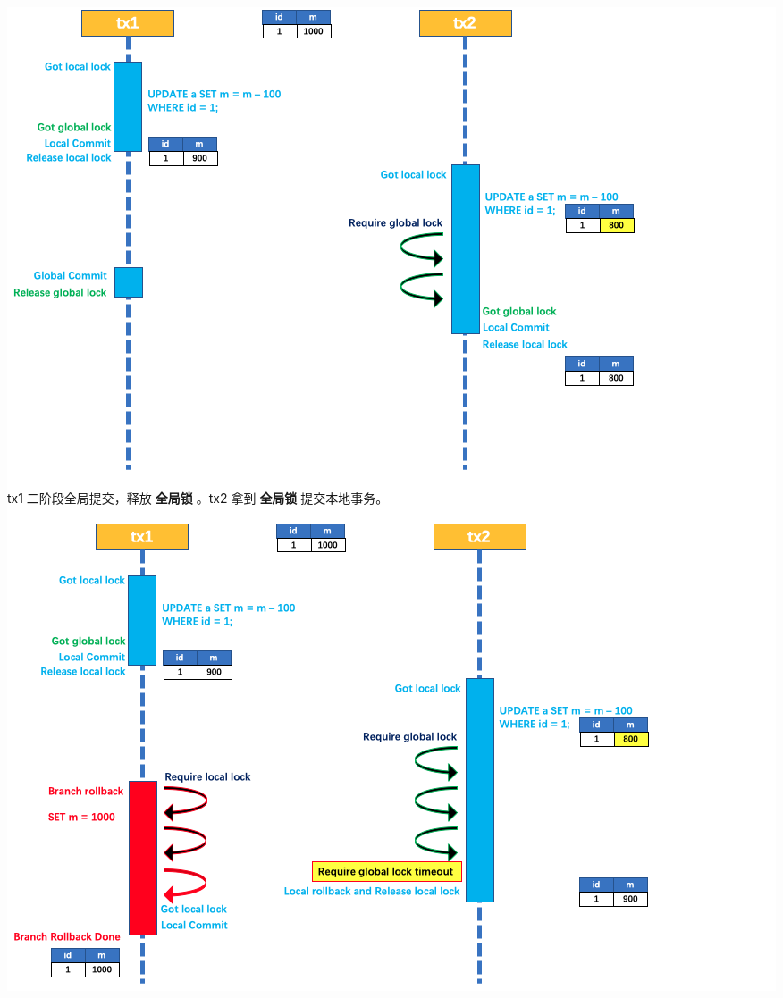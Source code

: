 ![Write-Isolation: Commit](../../../img/overview-1.png)

tx1 二阶段全局提交，释放 **全局锁** 。tx2 拿到 **全局锁** 提交本地事务。

![Write-Isolation: Rollback](../../../img/overview-2.png)

